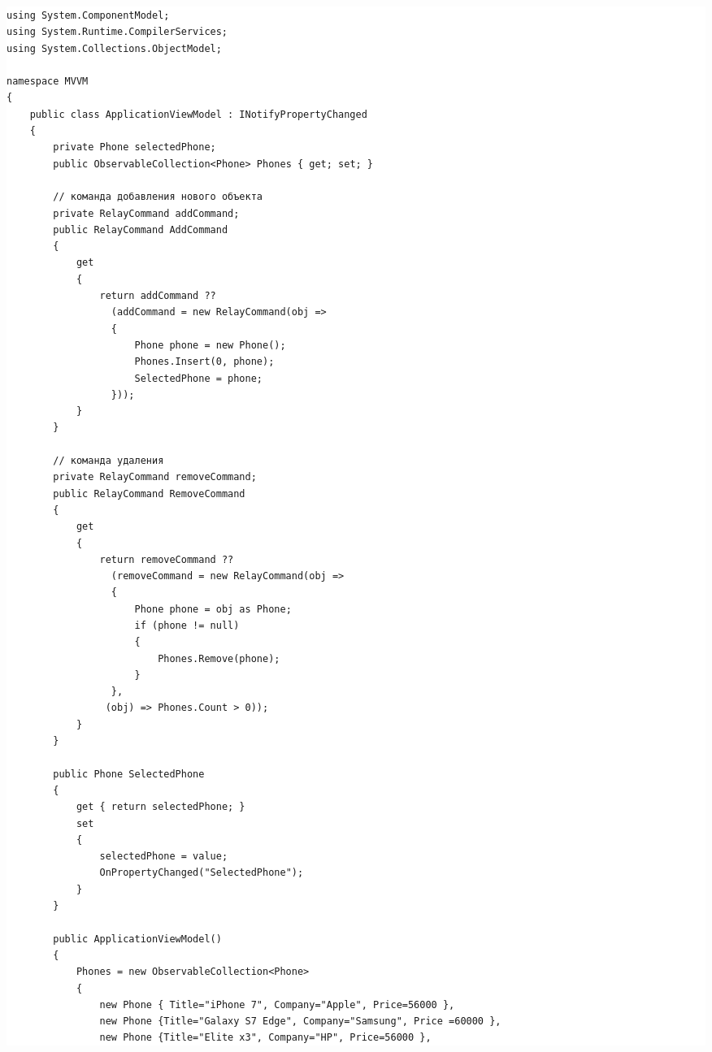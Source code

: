 ```Csharp
using System.ComponentModel;
using System.Runtime.CompilerServices;
using System.Collections.ObjectModel;
 
namespace MVVM
{
    public class ApplicationViewModel : INotifyPropertyChanged
    {
        private Phone selectedPhone;
        public ObservableCollection<Phone> Phones { get; set; }
 
        // команда добавления нового объекта
        private RelayCommand addCommand;
        public RelayCommand AddCommand
        {
            get
            {
                return addCommand ??
                  (addCommand = new RelayCommand(obj =>
                  {
                      Phone phone = new Phone();
                      Phones.Insert(0, phone);
                      SelectedPhone = phone;
                  }));
            }
        }
         
        // команда удаления
        private RelayCommand removeCommand;
        public RelayCommand RemoveCommand
        {
            get
            {
                return removeCommand ??
                  (removeCommand = new RelayCommand(obj =>
                  {
                      Phone phone = obj as Phone;
                      if (phone != null)
                      {
                          Phones.Remove(phone);
                      }
                  },
                 (obj) => Phones.Count > 0));
            }
        }
 
        public Phone SelectedPhone
        {
            get { return selectedPhone; }
            set
            {
                selectedPhone = value;
                OnPropertyChanged("SelectedPhone");
            }
        }
 
        public ApplicationViewModel()
        {
            Phones = new ObservableCollection<Phone>
            {
                new Phone { Title="iPhone 7", Company="Apple", Price=56000 },
                new Phone {Title="Galaxy S7 Edge", Company="Samsung", Price =60000 },
                new Phone {Title="Elite x3", Company="HP", Price=56000 },
```